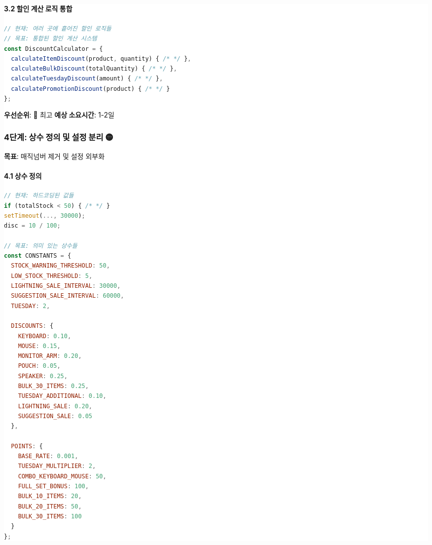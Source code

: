 #### 3.2 할인 계산 로직 통합
```javascript
// 현재: 여러 곳에 흩어진 할인 로직들
// 목표: 통합된 할인 계산 시스템
const DiscountCalculator = {
  calculateItemDiscount(product, quantity) { /* */ },
  calculateBulkDiscount(totalQuantity) { /* */ },
  calculateTuesdayDiscount(amount) { /* */ },
  calculatePromotionDiscount(product) { /* */ }
};
```

**우선순위**: 🔴 최고
**예상 소요시간**: 1-2일

### 4단계: 상수 정의 및 설정 분리 🟡
**목표**: 매직넘버 제거 및 설정 외부화

#### 4.1 상수 정의
```javascript
// 현재: 하드코딩된 값들
if (totalStock < 50) { /* */ }
setTimeout(..., 30000);
disc = 10 / 100;

// 목표: 의미 있는 상수들
const CONSTANTS = {
  STOCK_WARNING_THRESHOLD: 50,
  LOW_STOCK_THRESHOLD: 5,
  LIGHTNING_SALE_INTERVAL: 30000,
  SUGGESTION_SALE_INTERVAL: 60000,
  TUESDAY: 2,
  
  DISCOUNTS: {
    KEYBOARD: 0.10,
    MOUSE: 0.15, 
    MONITOR_ARM: 0.20,
    POUCH: 0.05,
    SPEAKER: 0.25,
    BULK_30_ITEMS: 0.25,
    TUESDAY_ADDITIONAL: 0.10,
    LIGHTNING_SALE: 0.20,
    SUGGESTION_SALE: 0.05
  },
  
  POINTS: {
    BASE_RATE: 0.001,
    TUESDAY_MULTIPLIER: 2,
    COMBO_KEYBOARD_MOUSE: 50,
    FULL_SET_BONUS: 100,
    BULK_10_ITEMS: 20,
    BULK_20_ITEMS: 50,
    BULK_30_ITEMS: 100
  }
};
```
